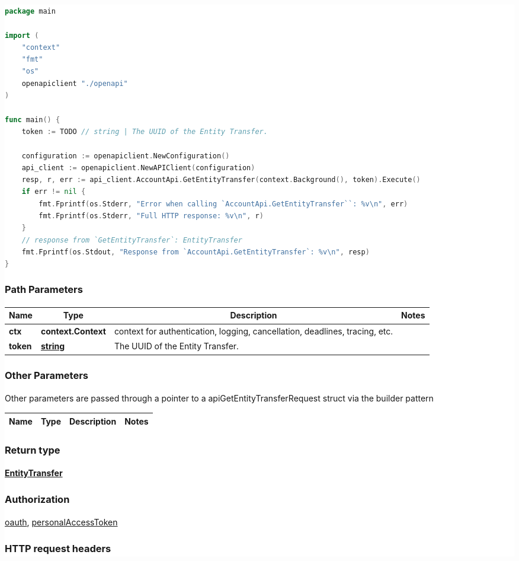 ```go
package main

import (
    "context"
    "fmt"
    "os"
    openapiclient "./openapi"
)

func main() {
    token := TODO // string | The UUID of the Entity Transfer.

    configuration := openapiclient.NewConfiguration()
    api_client := openapiclient.NewAPIClient(configuration)
    resp, r, err := api_client.AccountApi.GetEntityTransfer(context.Background(), token).Execute()
    if err != nil {
        fmt.Fprintf(os.Stderr, "Error when calling `AccountApi.GetEntityTransfer``: %v\n", err)
        fmt.Fprintf(os.Stderr, "Full HTTP response: %v\n", r)
    }
    // response from `GetEntityTransfer`: EntityTransfer
    fmt.Fprintf(os.Stdout, "Response from `AccountApi.GetEntityTransfer`: %v\n", resp)
}
```

### Path Parameters


Name | Type | Description  | Notes
------------- | ------------- | ------------- | -------------
**ctx** | **context.Context** | context for authentication, logging, cancellation, deadlines, tracing, etc.
**token** | [**string**](.md) | The UUID of the Entity Transfer. | 

### Other Parameters

Other parameters are passed through a pointer to a apiGetEntityTransferRequest struct via the builder pattern


Name | Type | Description  | Notes
------------- | ------------- | ------------- | -------------


### Return type

[**EntityTransfer**](EntityTransfer.md)

### Authorization

[oauth](../README.md#oauth), [personalAccessToken](../README.md#personalAccessToken)

### HTTP request headers
